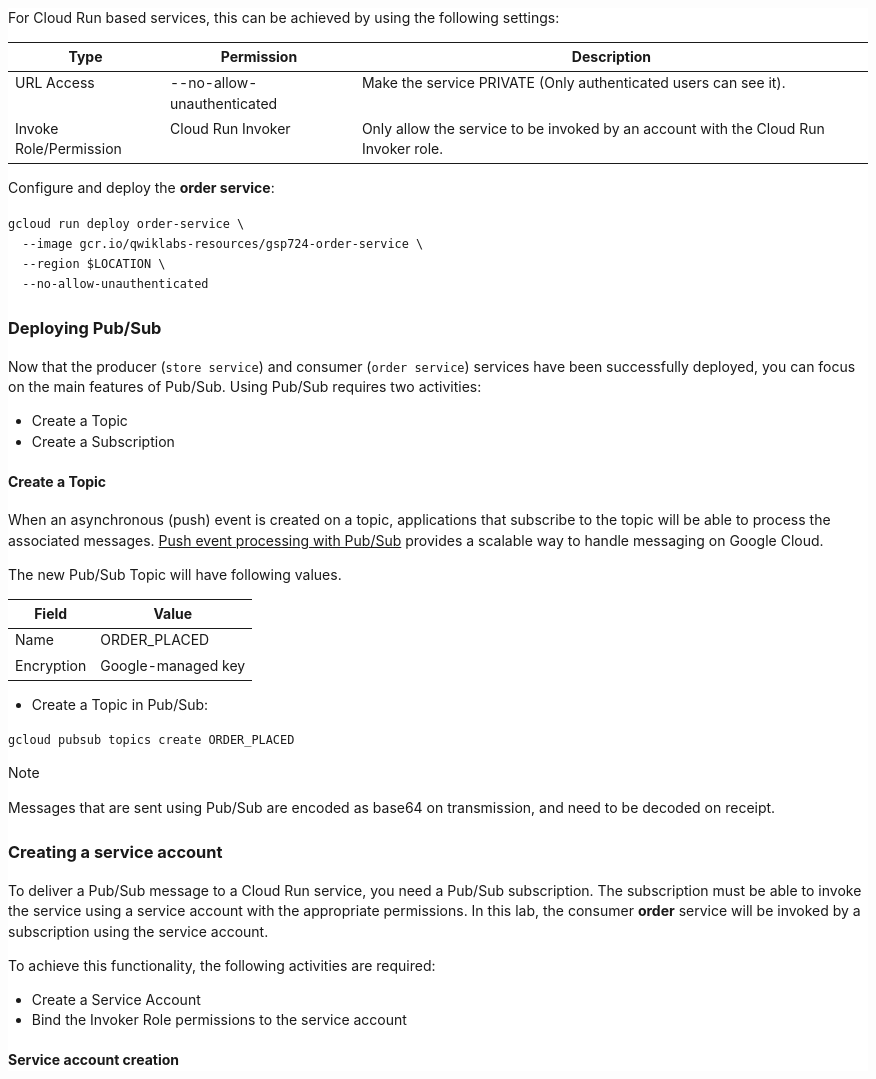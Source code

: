 For Cloud Run based services, this can be achieved by using the following settings:

| **Type**               | **Permission**             | **Description**                                                                     |
| ---------------------- | -------------------------- | ----------------------------------------------------------------------------------- |
| URL Access             | --no-allow-unauthenticated | Make the service PRIVATE (Only authenticated users can see it).                     |
| Invoke Role/Permission | Cloud Run Invoker          | Only allow the service to be invoked by an account with the Cloud Run Invoker role. |

Configure and deploy the **order service**:

```shell
gcloud run deploy order-service \
  --image gcr.io/qwiklabs-resources/gsp724-order-service \
  --region $LOCATION \
  --no-allow-unauthenticated
```
### Deploying Pub/Sub

Now that the producer (`store service`) and consumer (`order service`) services have been successfully deployed, you can focus on the main features of Pub/Sub. Using Pub/Sub requires two activities:

- Create a Topic
- Create a Subscription
#### Create a Topic

When an asynchronous (push) event is created on a topic, applications that subscribe to the topic will be able to process the associated messages. [Push event processing with Pub/Sub](http://cloud.google.com/run/docs/events/pubsub-push) provides a scalable way to handle messaging on Google Cloud.

The new Pub/Sub Topic will have following values.

| **Field**  | **Value**          |
| ---------- | ------------------ |
| Name       | ORDER_PLACED       |
| Encryption | Google-managed key |
- Create a Topic in Pub/Sub:

```shell
gcloud pubsub topics create ORDER_PLACED
```

> [!note]
> Messages that are sent using Pub/Sub are encoded as base64 on transmission, and need to be decoded on receipt.

### Creating a service account

To deliver a Pub/Sub message to a Cloud Run service, you need a Pub/Sub subscription. The subscription must be able to invoke the service using a service account with the appropriate permissions. In this lab, the consumer **order** service will be invoked by a subscription using the service account.

To achieve this functionality, the following activities are required:

- Create a Service Account
- Bind the Invoker Role permissions to the service account
#### Service account creation
